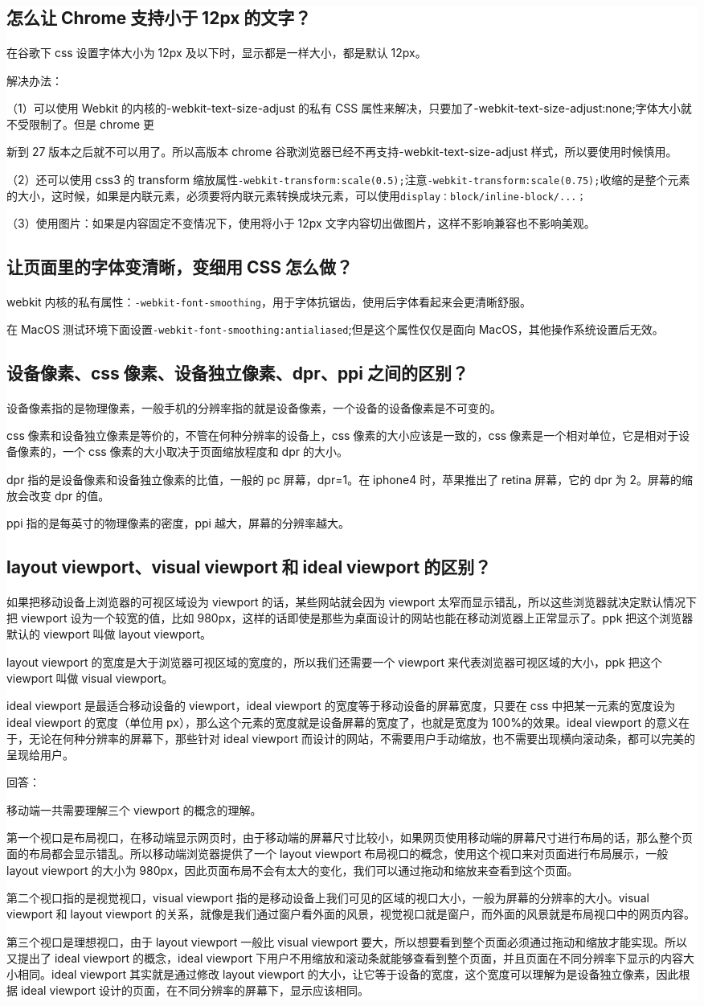 ## 怎么让 Chrome 支持小于 12px 的文字？

在谷歌下 css 设置字体大小为 12px 及以下时，显示都是一样大小，都是默认 12px。

解决办法：

（1）可以使用 Webkit 的内核的-webkit-text-size-adjust 的私有 CSS 属性来解决，只要加了-webkit-text-size-adjust:none;字体大小就不受限制了。但是 chrome 更

新到 27 版本之后就不可以用了。所以高版本 chrome 谷歌浏览器已经不再支持-webkit-text-size-adjust 样式，所以要使用时候慎用。

（2）还可以使用 css3 的 transform 缩放属性`-webkit-transform:scale(0.5);`注意`-webkit-transform:scale(0.75);`收缩的是整个元素的大小，这时候，如果是内联元素，必须要将内联元素转换成块元素，可以使用`display：block/inline-block/...；`

（3）使用图片：如果是内容固定不变情况下，使用将小于 12px 文字内容切出做图片，这样不影响兼容也不影响美观。

## 让页面里的字体变清晰，变细用 CSS 怎么做？

webkit 内核的私有属性：`-webkit-font-smoothing`，用于字体抗锯齿，使用后字体看起来会更清晰舒服。

在 MacOS 测试环境下面设置`-webkit-font-smoothing:antialiased`;但是这个属性仅仅是面向 MacOS，其他操作系统设置后无效。

## 设备像素、css 像素、设备独立像素、dpr、ppi 之间的区别？

设备像素指的是物理像素，一般手机的分辨率指的就是设备像素，一个设备的设备像素是不可变的。

css 像素和设备独立像素是等价的，不管在何种分辨率的设备上，css 像素的大小应该是一致的，css 像素是一个相对单位，它是相对于设备像素的，一个 css 像素的大小取决于页面缩放程度和 dpr 的大小。

dpr 指的是设备像素和设备独立像素的比值，一般的 pc 屏幕，dpr=1。在 iphone4 时，苹果推出了 retina 屏幕，它的 dpr 为 2。屏幕的缩放会改变 dpr 的值。

ppi 指的是每英寸的物理像素的密度，ppi 越大，屏幕的分辨率越大。

## layout viewport、visual viewport 和 ideal viewport 的区别？

如果把移动设备上浏览器的可视区域设为 viewport 的话，某些网站就会因为 viewport 太窄而显示错乱，所以这些浏览器就决定默认情况下把 viewport 设为一个较宽的值，比如 980px，这样的话即使是那些为桌面设计的网站也能在移动浏览器上正常显示了。ppk 把这个浏览器默认的 viewport 叫做 layout viewport。

layout viewport 的宽度是大于浏览器可视区域的宽度的，所以我们还需要一个 viewport 来代表浏览器可视区域的大小，ppk 把这个 viewport 叫做 visual viewport。

ideal viewport 是最适合移动设备的 viewport，ideal viewport 的宽度等于移动设备的屏幕宽度，只要在 css 中把某一元素的宽度设为 ideal viewport 的宽度（单位用 px），那么这个元素的宽度就是设备屏幕的宽度了，也就是宽度为 100%的效果。ideal viewport 的意义在于，无论在何种分辨率的屏幕下，那些针对 ideal viewport 而设计的网站，不需要用户手动缩放，也不需要出现横向滚动条，都可以完美的呈现给用户。

回答：

移动端一共需要理解三个 viewport 的概念的理解。

第一个视口是布局视口，在移动端显示网页时，由于移动端的屏幕尺寸比较小，如果网页使用移动端的屏幕尺寸进行布局的话，那么整个页面的布局都会显示错乱。所以移动端浏览器提供了一个 layout viewport 布局视口的概念，使用这个视口来对页面进行布局展示，一般 layout viewport 的大小为 980px，因此页面布局不会有太大的变化，我们可以通过拖动和缩放来查看到这个页面。

第二个视口指的是视觉视口，visual viewport 指的是移动设备上我们可见的区域的视口大小，一般为屏幕的分辨率的大小。visual viewport 和 layout viewport 的关系，就像是我们通过窗户看外面的风景，视觉视口就是窗户，而外面的风景就是布局视口中的网页内容。

第三个视口是理想视口，由于 layout viewport 一般比 visual viewport 要大，所以想要看到整个页面必须通过拖动和缩放才能实现。所以又提出了 ideal viewport 的概念，ideal viewport 下用户不用缩放和滚动条就能够查看到整个页面，并且页面在不同分辨率下显示的内容大小相同。ideal viewport 其实就是通过修改 layout viewport 的大小，让它等于设备的宽度，这个宽度可以理解为是设备独立像素，因此根据 ideal viewport 设计的页面，在不同分辨率的屏幕下，显示应该相同。
